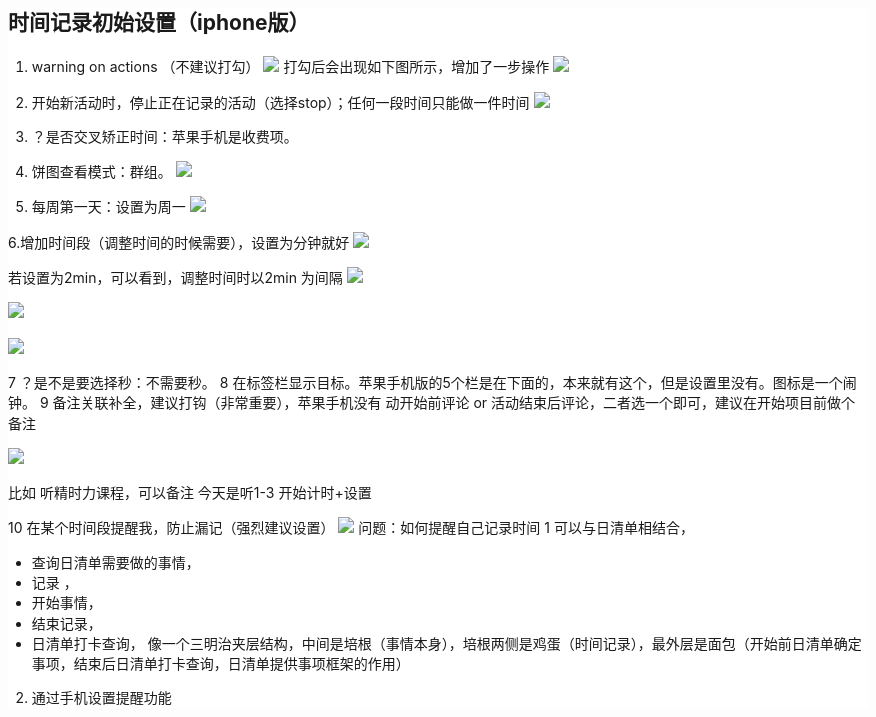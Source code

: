 ## 时间记录初始设置（iphone版）
1. warning on actions （不建议打勾）
![](https://tva1.sinaimg.cn/large/008eGmZEly1gmtr3xea3kj30ds0u4wj6.jpg)
打勾后会出现如下图所示，增加了一步操作
![](https://tva1.sinaimg.cn/large/008eGmZEly1gmtr5hdfifj30u01sxgya.jpg)


2. 开始新活动时，停止正在记录的活动（选择stop）；任何一段时间只能做一件时间
![](https://tva1.sinaimg.cn/large/008eGmZEly1gmtra05k7pj30cc0qkgpr.jpg)



3. ？是否交叉矫正时间：苹果手机是收费项。

4. 饼图查看模式：群组。
![](https://tva1.sinaimg.cn/large/008eGmZEly1gmtrn106adj30e00u2dkl.jpg)
5. 每周第一天：设置为周一
![](https://tva1.sinaimg.cn/large/008eGmZEly1gmtrp18jd5j30c80qegpf.jpg)

6.增加时间段（调整时间的时候需要），设置为分钟就好
![](https://tva1.sinaimg.cn/large/008eGmZEly1gmtrxhj641j30ds0tygq9.jpg)

若设置为2min，可以看到，调整时间时以2min 为间隔
![](https://tva1.sinaimg.cn/large/008eGmZEly1gmtrvpokzhj30u01sxgt5.jpg)

![](https://tva1.sinaimg.cn/large/008eGmZEly1gmtrz9pq9mj30u01sxn24.jpg)



![](https://tva1.sinaimg.cn/large/008eGmZEly1gmtrx36gpuj30u01sxgu3.jpg)

7 ？是不是要选择秒：不需要秒。
8 在标签栏显示目标。苹果手机版的5个栏是在下面的，本来就有这个，但是设置里没有。图标是一个闹钟。
9 备注关联补全，建议打钩（非常重要），苹果手机没有
动开始前评论 or 活动结束后评论，二者选一个即可，建议在开始项目前做个备注

![](https://tva1.sinaimg.cn/large/008eGmZEly1gmts8wkw9oj30dy0u4gqa.jpg)

比如 听精时力课程，可以备注 今天是听1-3 开始计时+设置

10 在某个时间段提醒我，防止漏记（强烈建议设置） 
![](https://tva1.sinaimg.cn/large/008eGmZEly1gmtspk3n6lj30dy0uc7aj.jpg)
问题：如何提醒自己记录时间
1 可以与日清单相结合，
- 查询日清单需要做的事情，
- 记录 ，
- 开始事情，
- 结束记录，
- 日清单打卡查询，
像一个三明治夹层结构，中间是培根（事情本身），培根两侧是鸡蛋（时间记录），最外层是面包（开始前日清单确定事项，结束后日清单打卡查询，日清单提供事项框架的作用）
2. 通过手机设置提醒功能

